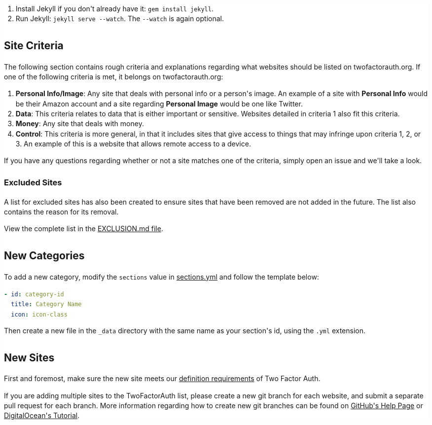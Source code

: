 1. Install Jekyll if you don't already have it: `gem install jekyll`.
2. Run Jekyll: `jekyll serve --watch`. The `--watch` is again optional.

## Site Criteria

The following section contains rough criteria and explanations regarding
what websites should be listed on twofactorauth.org. If one of the following
criteria is met, it belongs on twofactorauth.org:

1. **Personal Info/Image**: Any site that deals with personal info or a person's
   image. An example of a site with **Personal Info** would be their Amazon
   account and a site regarding **Personal Image** would be one like Twitter.
2. **Data**: This criteria relates to data that is either important or sensitive.
   Websites detailed in criteria 1 also fit this criteria.
3. **Money**: Any site that deals with money.
4. **Control**: This criteria is more general, in that it includes sites that
   give access to things that may infringe upon criteria 1, 2, or 3. An example
   of this is a website that allows remote access to a device.

If you have any questions regarding whether or not a site matches one of the
criteria, simply open an issue and we'll take a look.

### Excluded Sites

A list for excluded sites has also been created to ensure sites that have been
removed are not added in the future. The list also contains the reason for
its removal.

View the complete list in the [EXCLUSION.md file][exclude].

## New Categories

To add a new category, modify the `sections` value in [sections.yml](_data/sections.yml)
and follow the template below:

```yml
- id: category-id
  title: Category Name
  icon: icon-class
```

Then create a new file in the `_data` directory with the same name as your section's
id, using the `.yml` extension.

## New Sites

First and foremost, make sure the new site meets our [definition
requirements](#a-note-on-definitions) of Two Factor Auth.

If you are adding multiple sites to the TwoFactorAuth list, please create a new
git branch for each website, and submit a separate pull request for each branch.
More information regarding how to create new git branches can be found on
[GitHub's Help Page](https://help.github.com/articles/creating-and-deleting-branches-within-your-repository/)
or [DigitalOcean's Tutorial](https://www.digitalocean.com/community/tutorials/how-to-use-git-branches).


[exclude]: /EXCLUSION.md
[bundler]: http://bundler.io/
[gemfile]: /Gemfile
[jekyll]: http://jekyllrb.com/
[travis]: https://travis-ci.org/2factorauth/twofactorauth
[yaml]: http://www.yaml.org/